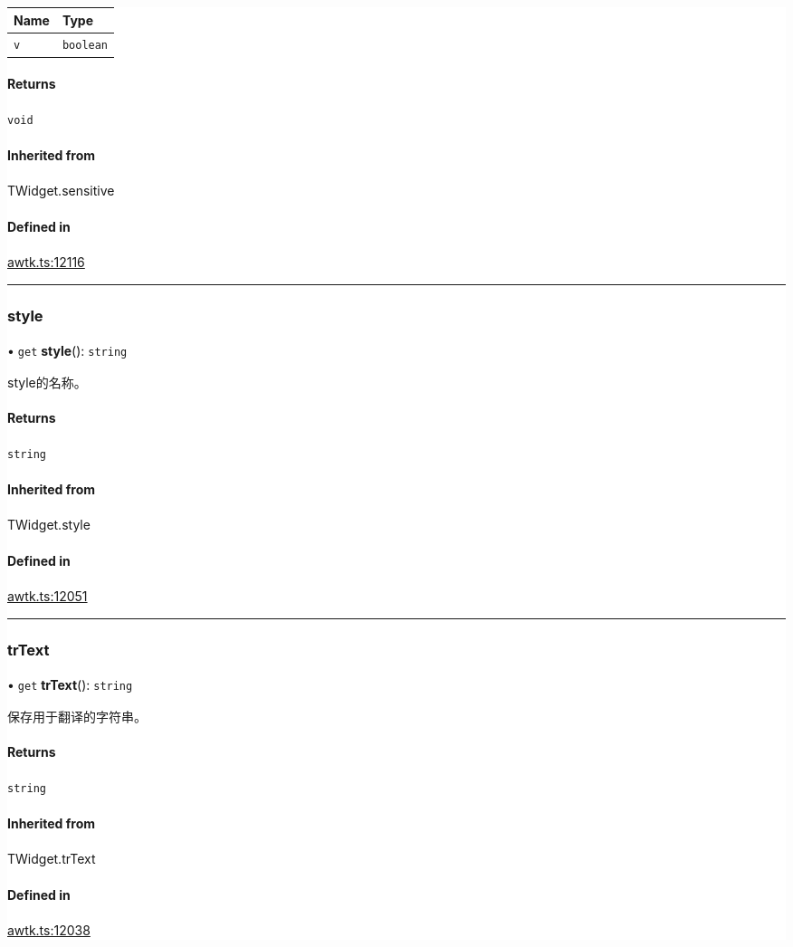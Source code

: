 | Name | Type |
| :------ | :------ |
| `v` | `boolean` |

#### Returns

`void`

#### Inherited from

TWidget.sensitive

#### Defined in

[awtk.ts:12116](https://github.com/zlgopen/awtk-binding/blob/5d7e9b70/tools/code_gen/js/output/awtk.ts#L12116)

___

### style

• `get` **style**(): `string`

style的名称。

#### Returns

`string`

#### Inherited from

TWidget.style

#### Defined in

[awtk.ts:12051](https://github.com/zlgopen/awtk-binding/blob/5d7e9b70/tools/code_gen/js/output/awtk.ts#L12051)

___

### trText

• `get` **trText**(): `string`

保存用于翻译的字符串。

#### Returns

`string`

#### Inherited from

TWidget.trText

#### Defined in

[awtk.ts:12038](https://github.com/zlgopen/awtk-binding/blob/5d7e9b70/tools/code_gen/js/output/awtk.ts#L12038)
